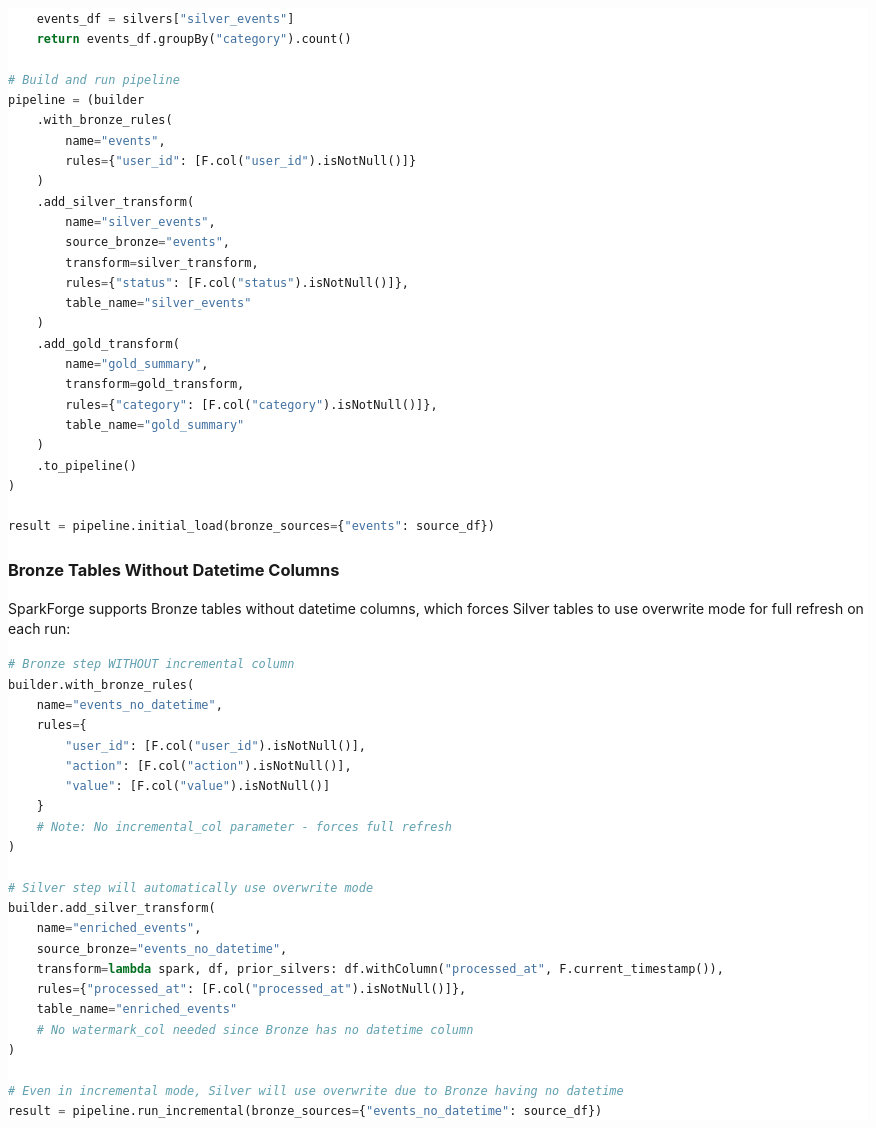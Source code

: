 ```python
    events_df = silvers["silver_events"]
    return events_df.groupBy("category").count()

# Build and run pipeline
pipeline = (builder
    .with_bronze_rules(
        name="events",
        rules={"user_id": [F.col("user_id").isNotNull()]}
    )
    .add_silver_transform(
        name="silver_events",
        source_bronze="events",
        transform=silver_transform,
        rules={"status": [F.col("status").isNotNull()]},
        table_name="silver_events"
    )
    .add_gold_transform(
        name="gold_summary",
        transform=gold_transform,
        rules={"category": [F.col("category").isNotNull()]},
        table_name="gold_summary"
    )
    .to_pipeline()
)

result = pipeline.initial_load(bronze_sources={"events": source_df})
```

### Bronze Tables Without Datetime Columns

SparkForge supports Bronze tables without datetime columns, which forces Silver tables to use overwrite mode for full refresh on each run:

```python
# Bronze step WITHOUT incremental column
builder.with_bronze_rules(
    name="events_no_datetime",
    rules={
        "user_id": [F.col("user_id").isNotNull()],
        "action": [F.col("action").isNotNull()],
        "value": [F.col("value").isNotNull()]
    }
    # Note: No incremental_col parameter - forces full refresh
)

# Silver step will automatically use overwrite mode
builder.add_silver_transform(
    name="enriched_events",
    source_bronze="events_no_datetime",
    transform=lambda spark, df, prior_silvers: df.withColumn("processed_at", F.current_timestamp()),
    rules={"processed_at": [F.col("processed_at").isNotNull()]},
    table_name="enriched_events"
    # No watermark_col needed since Bronze has no datetime column
)

# Even in incremental mode, Silver will use overwrite due to Bronze having no datetime
result = pipeline.run_incremental(bronze_sources={"events_no_datetime": source_df})
```
